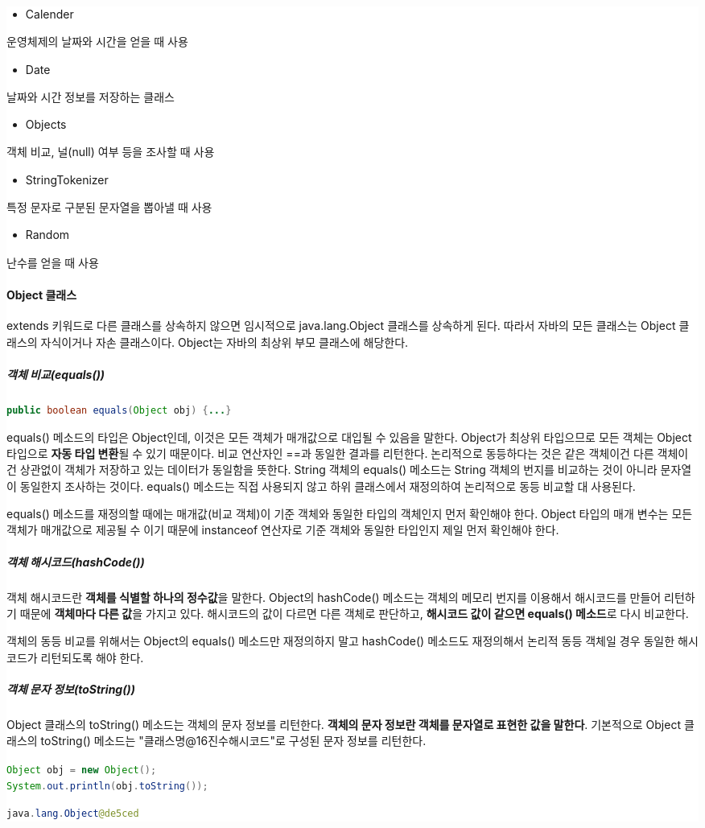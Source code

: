 - Calender

운영체제의 날짜와 시간을 얻을 때 사용

- Date

날짜와 시간 정보를 저장하는 클래스

- Objects

객체 비교, 널(null) 여부 등을 조사할 때 사용

- StringTokenizer

특정 문자로 구분된 문자열을 뽑아낼 때 사용

- Random

난수를 얻을 때 사용



#### Object 클래스

extends 키워드로 다른 클래스를 상속하지 않으면 임시적으로 java.lang.Object 클래스를 상속하게 된다. 따라서 자바의 모든 클래스는 Object 클래스의 자식이거나 자손 클래스이다. Object는 자바의 최상위 부모 클래스에 해당한다.

##### 객체 비교(equals())

```java
public boolean equals(Object obj) {...}
```

equals() 메소드의 타입은 Object인데, 이것은 모든 객체가 매개값으로 대입될 수 있음을 말한다. Object가 최상위 타입으므로 모든 객체는 Object 타입으로 **자동 타입 변환**될 수 있기 때문이다. 비교 연산자인 ==과 동일한 결과를 리턴한다. 논리적으로 동등하다는 것은 같은 객체이건 다른 객체이건 상관없이 객체가 저장하고 있는 데이터가 동일함을 뜻한다. String 객체의 equals() 메소드는 String 객체의 번지를 비교하는 것이 아니라 문자열이 동일한지 조사하는 것이다. equals() 메소드는 직접 사용되지 않고 하위 클래스에서 재정의하여 논리적으로 동등 비교할 대 사용된다.

equals() 메소드를 재정의할 때에는 매개값(비교 객체)이 기준 객체와 동일한 타입의 객체인지 먼저 확인해야 한다. Object 타입의 매개 변수는 모든 객체가 매개값으로 제공될 수 이기 때문에 instanceof 연산자로 기준 객체와 동일한 타입인지 제일 먼저 확인해야 한다. 

##### 객체 해시코드(hashCode())

객체 해시코드란 **객체를 식별할 하나의 정수값**을 말한다. Object의 hashCode() 메소드는 객체의 메모리 번지를 이용해서 해시코드를 만들어 리턴하기 때문에 **객체마다 다른 값**을 가지고 있다. 해시코드의 값이 다르면 다른 객체로 판단하고, **해시코드 값이 같으면 equals() 메소드**로 다시 비교한다.

객체의 동등 비교를 위해서는 Object의 equals() 메소드만 재정의하지 말고 hashCode() 메소드도 재정의해서 논리적 동등 객체일 경우 동일한 해시코드가 리턴되도록 해야 한다.

##### 객체 문자 정보(toString())

Object 클래스의 toString() 메소드는 객체의 문자 정보를 리턴한다. **객체의 문자 정보란 객체를 문자열로 표현한 값을 말한다**. 기본적으로 Object 클래스의 toString() 메소드는 "클래스명@16진수해시코드"로 구성된 문자 정보를 리턴한다.

```java
Object obj = new Object();
System.out.println(obj.toString());
```

```java
java.lang.Object@de5ced
```
